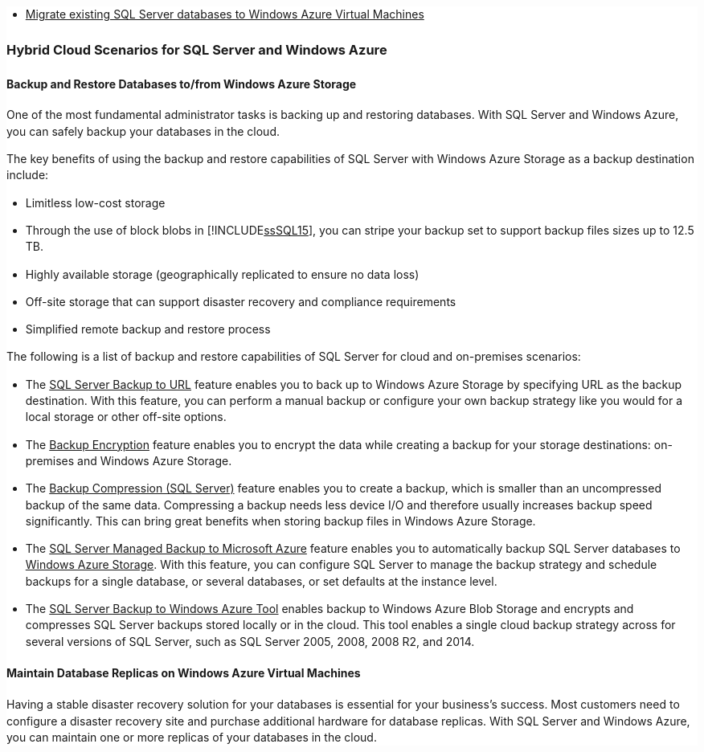 -   [Migrate existing SQL Server databases to Windows Azure Virtual Machines](../../Topics/TopicNameNotContainA/Introduction-to-SQL-Server-2016-Hybrid-Cloud.md#migrate)  
  
### Hybrid Cloud Scenarios for SQL Server and Windows Azure  
  
####  <a name="backup"></a> Backup and Restore Databases to/from Windows Azure Storage  
 One of the most fundamental administrator tasks is backing up and restoring databases. With SQL Server and Windows Azure, you can safely backup your databases in the cloud.  
  
 The key benefits of using the backup and restore capabilities of SQL Server with Windows Azure Storage as a backup destination include:  
  
-   Limitless low-cost storage  
  
-   Through the use of block blobs in [!INCLUDE[ssSQL15](../../Topics/TopicNameContainA/includes/ssSQL15_md.md)], you can stripe your backup set to support backup files sizes up to 12.5 TB.  
  
-   Highly available storage (geographically replicated to ensure no data loss)  
  
-   Off-site storage that can support disaster recovery and compliance requirements  
  
-   Simplified remote backup and restore process  
  
 The following is a list of backup and restore capabilities of SQL Server for cloud and on-premises scenarios:  
  
-   The [SQL Server Backup to URL](../../Topics/TopicNameNotContainA/SQL-Server-Backup-to-URL.md) feature enables you to back up to Windows Azure Storage by specifying URL as the backup destination. With this feature, you can perform a manual backup or configure your own backup strategy like you would for a local storage or other off-site options.  
  
-   The [Backup Encryption](../../Topics/TopicNameNotContainA/Backup-Encryption.md) feature enables you to encrypt the data while creating a backup for your storage destinations: on-premises and Windows Azure Storage.  
  
-   The [Backup Compression &#40;SQL Server&#41;](../../Topics/TopicNameNotContainA/Backup-Compression--SQL-Server-.md) feature enables you to create a backup, which is smaller than an uncompressed backup of the same data. Compressing a backup needs less device I/O and therefore usually increases backup speed significantly. This can bring great benefits when storing backup files in Windows Azure Storage.  
  
-   The [SQL Server Managed Backup to Microsoft Azure](../../Topics/TopicNameNotContainA/SQL-Server-Managed-Backup-to-Microsoft-Azure.md) feature enables you to automatically backup SQL Server databases to [Windows Azure Storage](http://www.windowsazure.com/en-us/documentation/services/storage/). With this feature, you can configure SQL Server to manage the backup strategy and schedule backups for a single database, or several databases, or set defaults at the instance level.  
  
-   The [SQL Server Backup to Windows Azure Tool](http://www.microsoft.com/en-us/download/details.aspx?id=40740) enables backup to Windows Azure Blob Storage and encrypts and compresses SQL Server backups stored locally or in the cloud. This tool enables a single cloud backup strategy across for several versions of SQL Server, such as SQL Server 2005, 2008, 2008 R2, and 2014.  
  
####  <a name="replica"></a> Maintain Database Replicas on Windows Azure Virtual Machines  
 Having a stable disaster recovery solution for your databases is essential for your business’s success. Most customers need to configure a disaster recovery site and purchase additional hardware for database replicas. With SQL Server and Windows Azure, you can maintain one or more replicas of your databases in the cloud.  
  